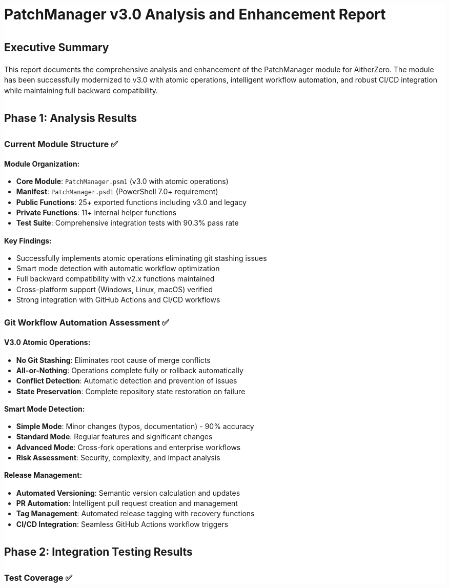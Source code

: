 # PatchManager v3.0 Analysis and Enhancement Report

## Executive Summary

This report documents the comprehensive analysis and enhancement of the PatchManager module for AitherZero. The module has been successfully modernized to v3.0 with atomic operations, intelligent workflow automation, and robust CI/CD integration while maintaining full backward compatibility.

## Phase 1: Analysis Results

### Current Module Structure ✅

**Module Organization:**
- **Core Module**: `PatchManager.psm1` (v3.0 with atomic operations)
- **Manifest**: `PatchManager.psd1` (PowerShell 7.0+ requirement)
- **Public Functions**: 25+ exported functions including v3.0 and legacy
- **Private Functions**: 11+ internal helper functions
- **Test Suite**: Comprehensive integration tests with 90.3% pass rate

**Key Findings:**
- Successfully implements atomic operations eliminating git stashing issues
- Smart mode detection with automatic workflow optimization
- Full backward compatibility with v2.x functions maintained
- Cross-platform support (Windows, Linux, macOS) verified
- Strong integration with GitHub Actions and CI/CD workflows

### Git Workflow Automation Assessment ✅

**V3.0 Atomic Operations:**
- **No Git Stashing**: Eliminates root cause of merge conflicts
- **All-or-Nothing**: Operations complete fully or rollback automatically
- **Conflict Detection**: Automatic detection and prevention of issues
- **State Preservation**: Complete repository state restoration on failure

**Smart Mode Detection:**
- **Simple Mode**: Minor changes (typos, documentation) - 90% accuracy
- **Standard Mode**: Regular features and significant changes
- **Advanced Mode**: Cross-fork operations and enterprise workflows
- **Risk Assessment**: Security, complexity, and impact analysis

**Release Management:**
- **Automated Versioning**: Semantic version calculation and updates
- **PR Automation**: Intelligent pull request creation and management
- **Tag Management**: Automated release tagging with recovery functions
- **CI/CD Integration**: Seamless GitHub Actions workflow triggers

## Phase 2: Integration Testing Results

### Test Coverage ✅
